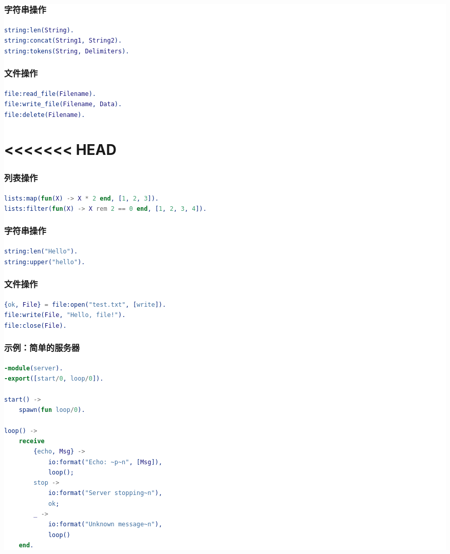 ### 字符串操作

```erlang
string:len(String).
string:concat(String1, String2).
string:tokens(String, Delimiters).
```

### 文件操作

```erlang
file:read_file(Filename).
file:write_file(Filename, Data).
file:delete(Filename).
```

<<<<<<< HEAD
=======
### 列表操作

```erlang
lists:map(fun(X) -> X * 2 end, [1, 2, 3]).
lists:filter(fun(X) -> X rem 2 == 0 end, [1, 2, 3, 4]).
```

### 字符串操作

```erlang
string:len("Hello").
string:upper("hello").
```

### 文件操作

```erlang
{ok, File} = file:open("test.txt", [write]).
file:write(File, "Hello, file!").
file:close(File).
```

### 示例：简单的服务器

```erlang
-module(server).
-export([start/0, loop/0]).

start() ->
    spawn(fun loop/0).

loop() ->
    receive
        {echo, Msg} ->
            io:format("Echo: ~p~n", [Msg]),
            loop();
        stop ->
            io:format("Server stopping~n"),
            ok;
        _ ->
            io:format("Unknown message~n"),
            loop()
    end.
```
